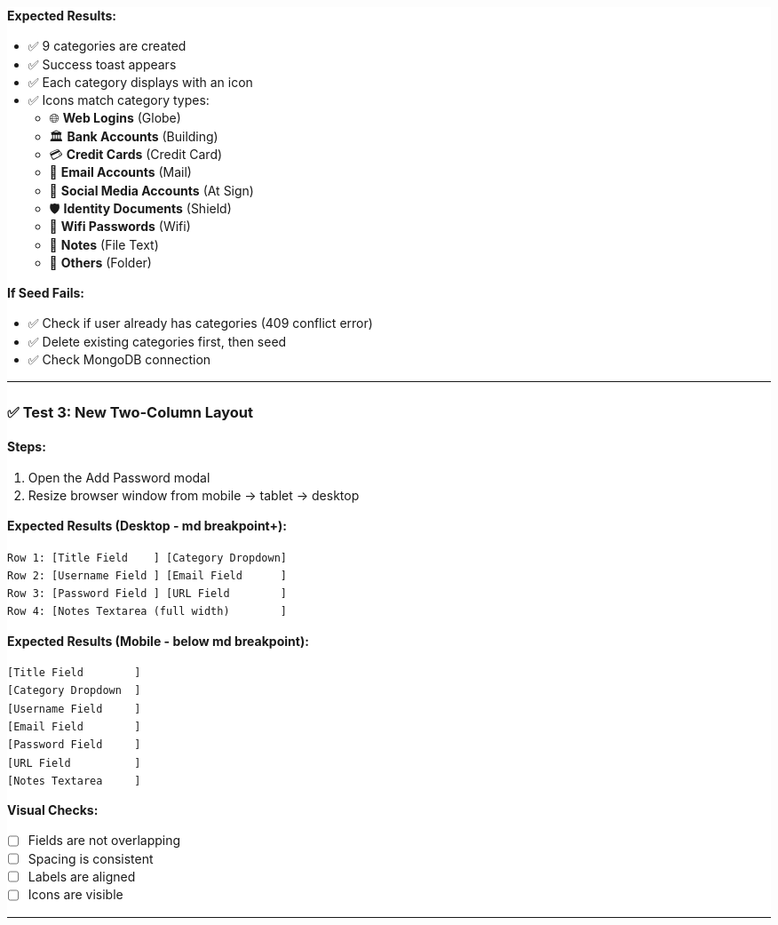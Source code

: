 **Expected Results:**
- ✅ 9 categories are created
- ✅ Success toast appears
- ✅ Each category displays with an icon
- ✅ Icons match category types:
  - 🌐 **Web Logins** (Globe)
  - 🏛️ **Bank Accounts** (Building)
  - 💳 **Credit Cards** (Credit Card)
  - 📧 **Email Accounts** (Mail)
  - 📱 **Social Media Accounts** (At Sign)
  - 🛡️ **Identity Documents** (Shield)
  - 📶 **Wifi Passwords** (Wifi)
  - 📄 **Notes** (File Text)
  - 📂 **Others** (Folder)

**If Seed Fails:**
- ✅ Check if user already has categories (409 conflict error)
- ✅ Delete existing categories first, then seed
- ✅ Check MongoDB connection

---

### ✅ **Test 3: New Two-Column Layout**

**Steps:**
1. Open the Add Password modal
2. Resize browser window from mobile → tablet → desktop

**Expected Results (Desktop - md breakpoint+):**
```
Row 1: [Title Field    ] [Category Dropdown]
Row 2: [Username Field ] [Email Field      ]
Row 3: [Password Field ] [URL Field        ]
Row 4: [Notes Textarea (full width)        ]
```

**Expected Results (Mobile - below md breakpoint):**
```
[Title Field        ]
[Category Dropdown  ]
[Username Field     ]
[Email Field        ]
[Password Field     ]
[URL Field          ]
[Notes Textarea     ]
```

**Visual Checks:**
- [ ] Fields are not overlapping
- [ ] Spacing is consistent
- [ ] Labels are aligned
- [ ] Icons are visible

---
